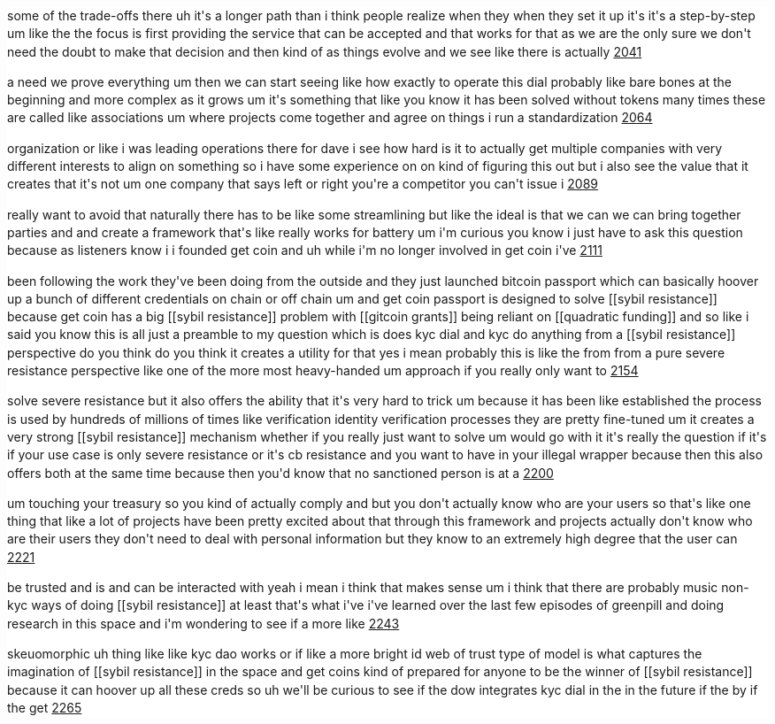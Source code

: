 some of the trade-offs there uh it's a longer path than i think people realize when they when they set it up it's it's a step-by-step um like the the focus is first providing the service that can be accepted and that works for that as we are the only sure we don't need the doubt to make that decision and then kind of as things evolve and we see like there is actually [2041](https://www.youtube.com/watch?v=OMGcpSBJ8R8&t=2041.019s)

a need we prove everything um then we can start seeing like how exactly to operate this dial probably like bare bones at the beginning and more complex as it grows um it's something that like you know it has been solved without tokens many times these are called like associations um where projects come together and agree on things i run a standardization [2064](https://www.youtube.com/watch?v=OMGcpSBJ8R8&t=2064.72s)

organization or like i was leading operations there for dave i see how hard is it to actually get multiple companies with very different interests to align on something so i have some experience on on kind of figuring this out but i also see the value that it creates that it's not um one company that says left or right you're a competitor you can't issue i [2089](https://www.youtube.com/watch?v=OMGcpSBJ8R8&t=2089.379s)

really want to avoid that naturally there has to be like some streamlining but like the ideal is that we can we can bring together parties and and create a framework that's like really works for battery um i'm curious you know i just have to ask this question because as listeners know i i founded get coin and uh while i'm no longer involved in get coin i've [2111](https://www.youtube.com/watch?v=OMGcpSBJ8R8&t=2111.88s)

been following the work they've been doing from the outside and they just launched bitcoin passport which can basically hoover up a bunch of different credentials on chain or off chain um and get coin passport is designed to solve [[sybil resistance]] because get coin has a big [[sybil resistance]] problem with [[gitcoin grants]] being reliant on [[quadratic funding]] and so like i said you know this is all just a preamble to my question which is does kyc dial and kyc do anything from a [[sybil resistance]] perspective do you think do you think it creates a utility for that yes i mean probably this is like the from from a pure severe resistance perspective like one of the more most heavy-handed um approach if you really only want to [2154](https://www.youtube.com/watch?v=OMGcpSBJ8R8&t=2154.359s)

solve severe resistance but it also offers the ability that it's very hard to trick um because it has been like established the process is used by hundreds of millions of times like verification identity verification processes they are pretty fine-tuned um it creates a very strong [[sybil resistance]] mechanism whether if you really just want to solve um would go with it it's really the question if it's if your use case is only severe resistance or it's cb resistance and you want to have in your illegal wrapper because then this also offers both at the same time because then you'd know that no sanctioned person is at a [2200](https://www.youtube.com/watch?v=OMGcpSBJ8R8&t=2200.56s)

um touching your treasury so you kind of actually comply and but you don't actually know who are your users so that's like one thing that like a lot of projects have been pretty excited about that through this framework and projects actually don't know who are their users they don't need to deal with personal information but they know to an extremely high degree that the user can [2221](https://www.youtube.com/watch?v=OMGcpSBJ8R8&t=2221.68s)

be trusted and is and can be interacted with yeah i mean i think that makes sense um i think that there are probably music non-kyc ways of doing [[sybil resistance]] at least that's what i've i've learned over the last few episodes of greenpill and doing research in this space and i'm wondering to see if a more like [2243](https://www.youtube.com/watch?v=OMGcpSBJ8R8&t=2243.76s)

skeuomorphic uh thing like like kyc dao works or if like a more bright id web of trust type of model is what captures the imagination of [[sybil resistance]] in the space and get coins kind of prepared for anyone to be the winner of [[sybil resistance]] because it can hoover up all these creds so uh we'll be curious to see if the dow integrates kyc dial in the in the future if the by if the get [2265](https://www.youtube.com/watch?v=OMGcpSBJ8R8&t=2265.9s)
